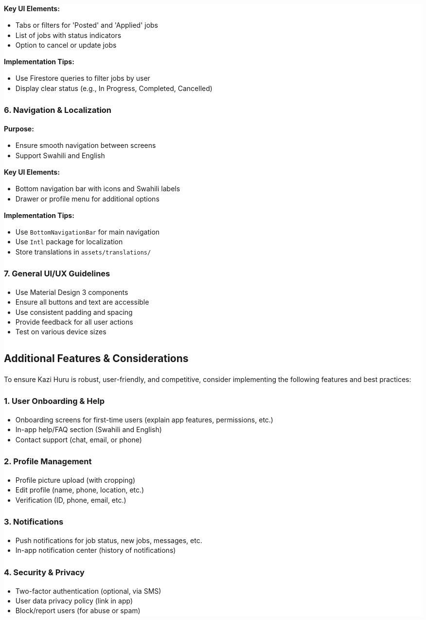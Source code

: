 **Key UI Elements:**
- Tabs or filters for 'Posted' and 'Applied' jobs
- List of jobs with status indicators
- Option to cancel or update jobs

**Implementation Tips:**
- Use Firestore queries to filter jobs by user
- Display clear status (e.g., In Progress, Completed, Cancelled)

### 6. Navigation & Localization
**Purpose:**
- Ensure smooth navigation between screens
- Support Swahili and English

**Key UI Elements:**
- Bottom navigation bar with icons and Swahili labels
- Drawer or profile menu for additional options

**Implementation Tips:**
- Use `BottomNavigationBar` for main navigation
- Use `Intl` package for localization
- Store translations in `assets/translations/`

### 7. General UI/UX Guidelines
- Use Material Design 3 components
- Ensure all buttons and text are accessible
- Use consistent padding and spacing
- Provide feedback for all user actions
- Test on various device sizes

## Additional Features & Considerations

To ensure Kazi Huru is robust, user-friendly, and competitive, consider implementing the following features and best practices:

### 1. User Onboarding & Help
- Onboarding screens for first-time users (explain app features, permissions, etc.)
- In-app help/FAQ section (Swahili and English)
- Contact support (chat, email, or phone)

### 2. Profile Management
- Profile picture upload (with cropping)
- Edit profile (name, phone, location, etc.)
- Verification (ID, phone, email, etc.)

### 3. Notifications
- Push notifications for job status, new jobs, messages, etc.
- In-app notification center (history of notifications)

### 4. Security & Privacy
- Two-factor authentication (optional, via SMS)
- User data privacy policy (link in app)
- Block/report users (for abuse or spam)
